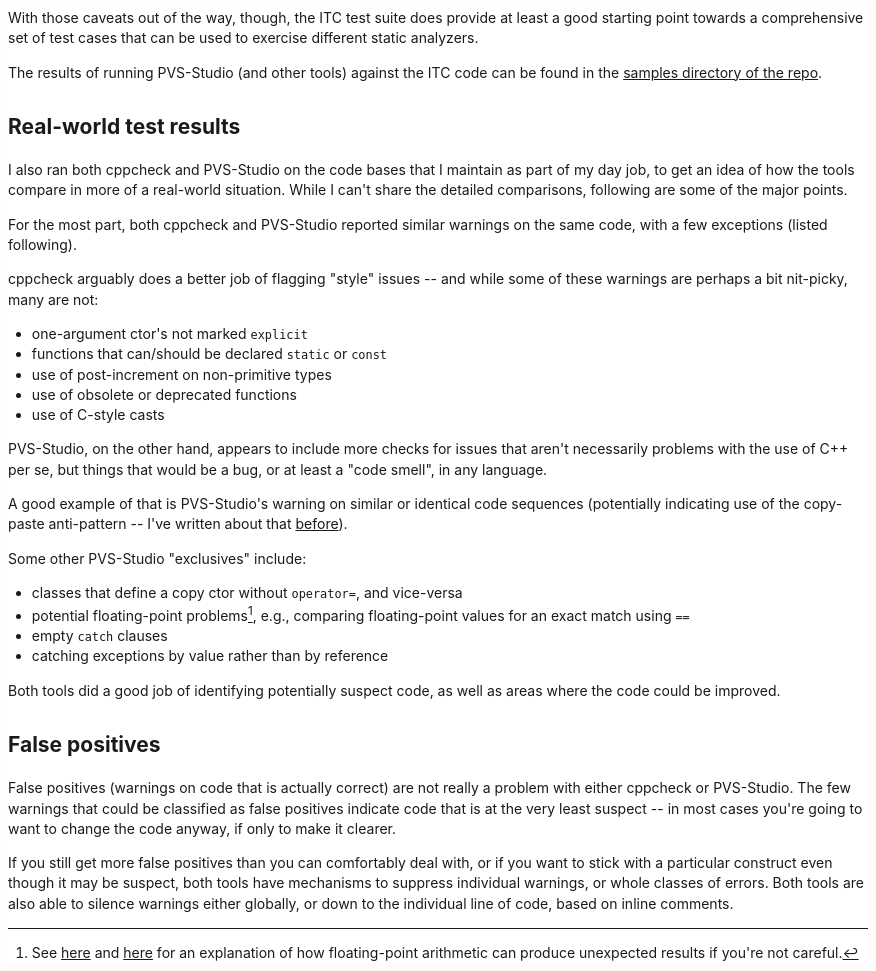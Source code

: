 With those caveats out of the way, though, the ITC test suite does provide at least a good starting point towards a comprehensive set of test cases that can be used to exercise different static analyzers.

The results of running PVS-Studio (and other tools) against the ITC code can be found in the [samples directory of the repo](https://github.com/btorpey/static/tree/master/samples).

## Real-world test results
I also ran both cppcheck and PVS-Studio on the code bases that I maintain as part of my day job, to get an idea of how the tools compare in more of a real-world situation.  While I can't share the detailed comparisons, following are some of the major points.

For the most part, both cppcheck and PVS-Studio reported similar warnings on the same code, with a few exceptions (listed following). 

cppcheck arguably does a better job of flagging "style" issues -- and while some of these warnings are perhaps a bit nit-picky, many are not:

- one-argument ctor's not marked `explicit` 
- functions that can/should be declared `static` or `const`
- use of post-increment on non-primitive types 
- use of obsolete or deprecated functions
- use of C-style casts

PVS-Studio, on the other hand, appears to include more checks for issues that aren't necessarily problems with the use of C++ per se, but things that would be a bug, or at least a "code smell", in any language.

A good example of that is PVS-Studio's warning on similar or identical code sequences (potentially indicating use of the copy-paste anti-pattern -- I've written about that [before](/blog/2014/09/21/repent/)).

Some other PVS-Studio "exclusives" include: 

- classes that define a copy ctor without `operator=`, and vice-versa
- potential floating-point problems[^float], e.g., comparing floating-point values for an exact match using `==`
- empty `catch` clauses
- catching exceptions by value rather than by reference

Both tools did a good job of identifying potentially suspect code, as well as areas where the code could be improved.

[^float]: See [here](http://blog.reverberate.org/2014/09/what-every-computer-programmer-should.html) and [here](http://floating-point-gui.de/) for an explanation of how floating-point arithmetic can produce unexpected results if you're not careful.

## False positives
False positives (warnings on code that is actually correct) are not really a problem with either cppcheck or PVS-Studio.  The few warnings that could be classified as false positives indicate code that is at the very least suspect -- in most cases you're going to want to change the code anyway, if only to make it clearer.

If you still get more false positives than you can comfortably deal with, or if you want to stick with a particular construct even though it may be suspect, both tools have mechanisms to suppress individual warnings, or whole classes of errors.  Both tools are also able to silence warnings either globally, or down to the individual line of code, based on inline comments.


[^daniel]: Daniel was recently interviewed on [CppCast](http://cppcast.com/2016/11/daniel-marjamaki/). 
[^free]: The folks at PVS-Studio asked me to mention that they've also recently introduced a free version of their software for educational purposes. The free version does have some strings attached, see [this post](http://www.viva64.com/en/b/0457/) for details.